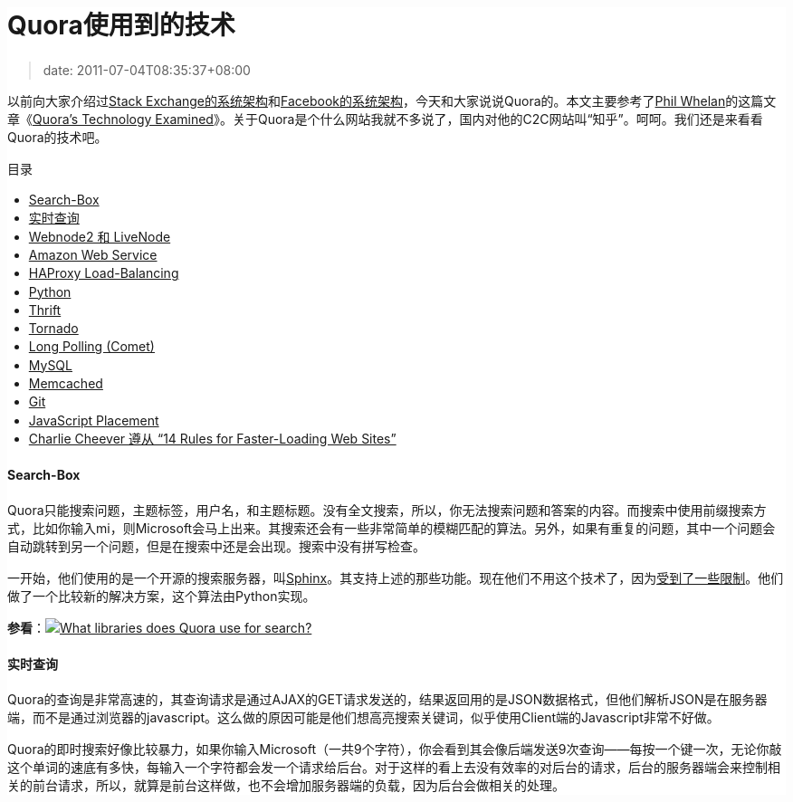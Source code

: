 # Quora使用到的技术
>date: 2011-07-04T08:35:37+08:00


以前向大家介绍过[Stack Exchange的系统架构](/2011/Stack%20Exchange%20%E7%9A%84%E6%9E%B6%E6%9E%84.md "Stack Exchange 的架构")和[Facebook的系统架构](/2011/Facebook%20%E7%9A%84%E7%B3%BB%E7%BB%9F%E6%9E%B6%E6%9E%84.md "Facebook 的系统架构")，今天和大家说说Quora的。本文主要参考了[Phil Whelan](http://www.philwhln.com/author/admin/ "Phil Whelan")的这篇文章《[Quora’s Technology Examined](http://www.philwhln.com/quoras-technology-examined)》。关于Quora是个什么网站我就不多说了，国内对他的C2C网站叫“知乎”。呵呵。我们还是来看看Quora的技术吧。




目录



* [Search-Box](#Search-Box "Search-Box")
* [实时查询](#%E5%AE%9E%E6%97%B6%E6%9F%A5%E8%AF%A2 "实时查询")
* [Webnode2 和 LiveNode](#Webnode2_%E5%92%8C_LiveNode "Webnode2 和 LiveNode")
* [Amazon Web Service](#Amazon_Web_Service "Amazon Web Service")
* [HAProxy Load-Balancing](#HAProxy_Load-Balancing "HAProxy Load-Balancing")
* [Python](#Python "Python")
* [Thrift](#Thrift "Thrift")
* [Tornado](#Tornado "Tornado")
* [Long Polling (Comet)](#Long_Polling_Comet "Long Polling (Comet)")
* [MySQL](#MySQL "MySQL")
* [Memcached](#Memcached "Memcached")
* [Git](#Git "Git")
* [JavaScript Placement](#JavaScript_Placement "JavaScript Placement")
* [Charlie Cheever 遵从 “14 Rules for Faster-Loading Web Sites”](#Charlie_Cheever_%E9%81%B5%E4%BB%8E_%E2%80%9C14_Rules_for_Faster-Loading_Web_Sites%E2%80%9D "Charlie Cheever 遵从 “14 Rules for Faster-Loading Web Sites”")

#### Search-Box


Quora只能搜索问题，主题标签，用户名，和主题标题。没有全文搜索，所以，你无法搜索问题和答案的内容。而搜索中使用前缀搜索方式，比如你输入mi，则Microsoft会马上出来。其搜索还会有一些非常简单的模糊匹配的算法。另外，如果有重复的问题，其中一个问题会自动跳转到另一个问题，但是在搜索中还是会出现。搜索中没有拼写检查。


一开始，他们使用的是一个开源的搜索服务器，叫[Sphinx](http://sphinxsearch.com/)。其支持上述的那些功能。现在他们不用这个技术了，因为[受到了一些限制](https://www.quora.com/What-is-the-best-open-source-solution-for-implementing-fast-auto-complete)。他们做了一个比较新的解决方案，这个算法由Python实现。


**参看**：[![](/assets/images/www.quora.com/favicon.ico)What libraries does Quora use for search?](https://www.quora.com/What-libraries-does-Quora-use-for-search)


#### 实时查询


Quora的查询是非常高速的，其查询请求是通过AJAX的GET请求发送的，结果返回用的是JSON数据格式，但他们解析JSON是在服务器端，而不是通过浏览器的javascript。这么做的原因可能是他们想高亮搜索关键词，似乎使用Client端的Javascript非常不好做。


Quora的即时搜索好像比较暴力，如果你输入Microsoft（一共9个字符），你会看到其会像后端发送9次查询——每按一个键一次，无论你敲这个单词的速底有多快，每输入一个字符都会发一个请求给后台。对于这样的看上去没有效率的对后台的请求，后台的服务器端会来控制相关的前台请求，所以，就算是前台这样做，也不会增加服务器端的负载，因为后台会做相关的处理。
